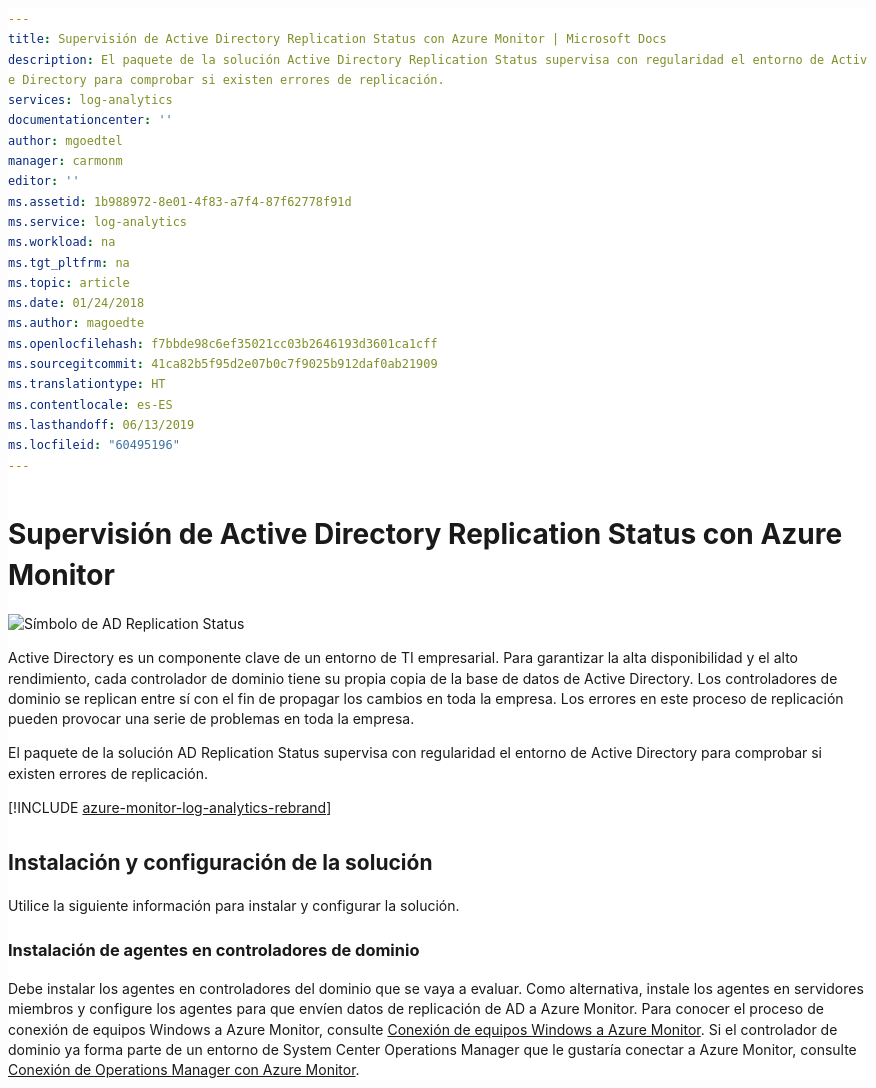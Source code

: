 ```yaml
---
title: Supervisión de Active Directory Replication Status con Azure Monitor | Microsoft Docs
description: El paquete de la solución Active Directory Replication Status supervisa con regularidad el entorno de Active Directory para comprobar si existen errores de replicación.
services: log-analytics
documentationcenter: ''
author: mgoedtel
manager: carmonm
editor: ''
ms.assetid: 1b988972-8e01-4f83-a7f4-87f62778f91d
ms.service: log-analytics
ms.workload: na
ms.tgt_pltfrm: na
ms.topic: article
ms.date: 01/24/2018
ms.author: magoedte
ms.openlocfilehash: f7bbde98c6ef35021cc03b2646193d3601ca1cff
ms.sourcegitcommit: 41ca82b5f95d2e07b0c7f9025b912daf0ab21909
ms.translationtype: HT
ms.contentlocale: es-ES
ms.lasthandoff: 06/13/2019
ms.locfileid: "60495196"
---
```

# <a name="monitor-active-directory-replication-status-with-azure-monitor"></a>Supervisión de Active Directory Replication Status con Azure Monitor

![Símbolo de AD Replication Status](./media/ad-replication-status/ad-replication-status-symbol.png)

Active Directory es un componente clave de un entorno de TI empresarial. Para garantizar la alta disponibilidad y el alto rendimiento, cada controlador de dominio tiene su propia copia de la base de datos de Active Directory. Los controladores de dominio se replican entre sí con el fin de propagar los cambios en toda la empresa. Los errores en este proceso de replicación pueden provocar una serie de problemas en toda la empresa.

El paquete de la solución AD Replication Status supervisa con regularidad el entorno de Active Directory para comprobar si existen errores de replicación.

[!INCLUDE [azure-monitor-log-analytics-rebrand](../../../includes/azure-monitor-log-analytics-rebrand-solution.md)]

## <a name="installing-and-configuring-the-solution"></a>Instalación y configuración de la solución
Utilice la siguiente información para instalar y configurar la solución.

### <a name="install-agents-on-domain-controllers"></a>Instalación de agentes en controladores de dominio
Debe instalar los agentes en controladores del dominio que se vaya a evaluar. Como alternativa, instale los agentes en servidores miembros y configure los agentes para que envíen datos de replicación de AD a Azure Monitor. Para conocer el proceso de conexión de equipos Windows a Azure Monitor, consulte [Conexión de equipos Windows a Azure Monitor](../../azure-monitor/platform/agent-windows.md). Si el controlador de dominio ya forma parte de un entorno de System Center Operations Manager que le gustaría conectar a Azure Monitor, consulte [Conexión de Operations Manager con Azure Monitor](../../azure-monitor/platform/om-agents.md).
